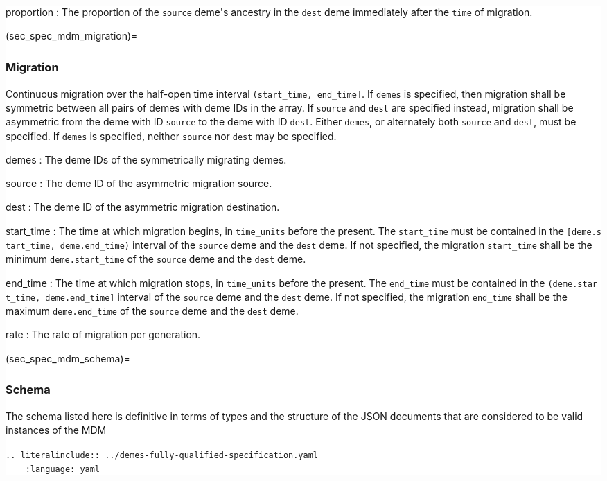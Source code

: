 proportion
: The proportion of the ``source`` deme's ancestry in the ``dest`` deme
  immediately after the ``time`` of migration.


(sec_spec_mdm_migration)=

### Migration

Continuous migration over the half-open time interval ``(start_time, end_time]``.
If ``demes`` is specified, then migration shall be symmetric between all
pairs of demes with deme IDs in the array. If ``source`` and ``dest`` are
specified instead, migration shall be asymmetric from the deme with ID
``source`` to the deme with ID ``dest``. Either ``demes``, or alternately
both ``source`` and ``dest``, must be specified. If ``demes`` is specified,
neither ``source`` nor ``dest`` may be specified.

demes
: The deme IDs of the symmetrically migrating demes.

source
: The deme ID of the asymmetric migration source.

dest
: The deme ID of the asymmetric migration destination.

start_time
: The time at which migration begins, in ``time_units`` before the present.
  The ``start_time`` must be contained in the
  ``[deme.start_time, deme.end_time)`` interval of the ``source`` deme
  and the ``dest`` deme.
  If not specified, the migration ``start_time`` shall be the minimum
  ``deme.start_time`` of the ``source`` deme and the ``dest`` deme.

end_time
: The time at which migration stops, in ``time_units`` before the present.
  The ``end_time`` must be contained in the
  ``(deme.start_time, deme.end_time]`` interval of the ``source`` deme
  and the ``dest`` deme.
  If not specified, the migration ``end_time`` shall be the maximum
  ``deme.end_time`` of the ``source`` deme and the ``dest`` deme.

rate
: The rate of migration per generation.


(sec_spec_mdm_schema)=

### Schema

The schema listed here is definitive in terms of types and the
structure of the JSON documents that are considered to be
valid instances of the MDM

```{eval-rst}
.. literalinclude:: ../demes-fully-qualified-specification.yaml
    :language: yaml
```

